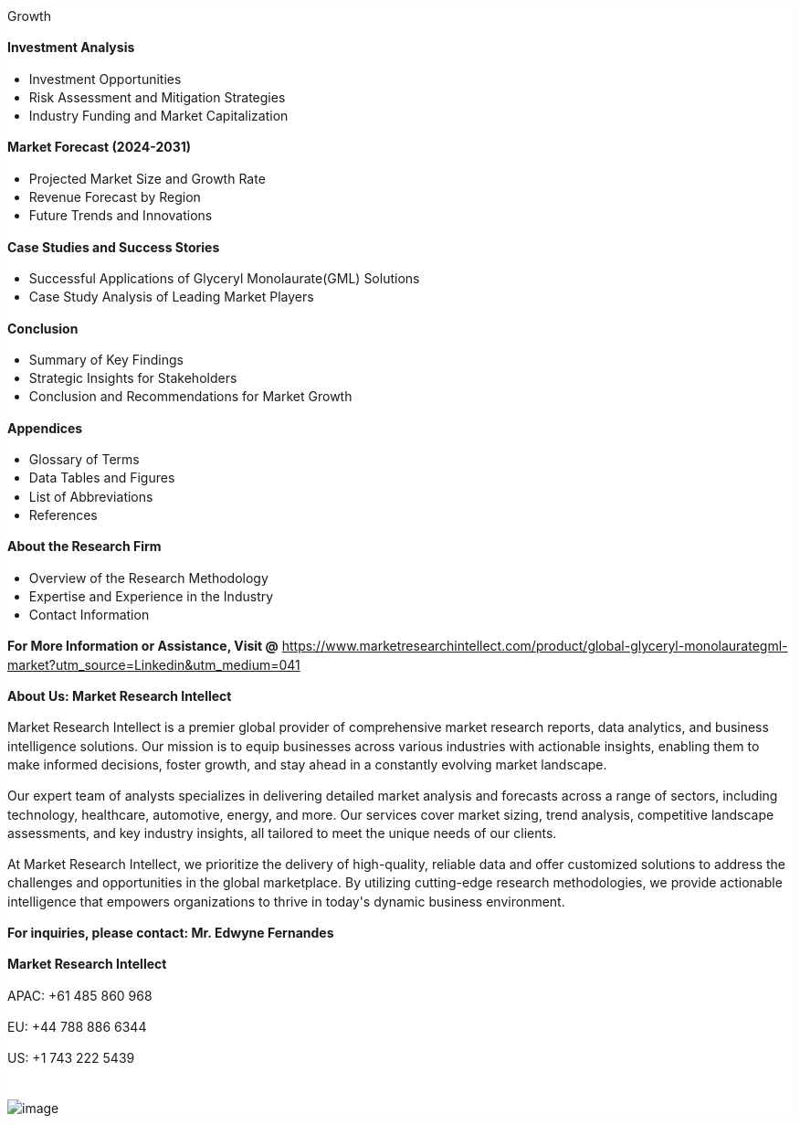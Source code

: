 Growth</li></ul><p><strong>Investment Analysis</strong></p><ul><li>Investment Opportunities</li><li>Risk Assessment and Mitigation Strategies</li><li>Industry Funding and Market Capitalization</li></ul><p><strong>Market Forecast (2024-2031)</strong></p><ul><li>Projected Market Size and Growth Rate</li><li>Revenue Forecast by Region</li><li>Future Trends and Innovations</li></ul><p><strong>Case Studies and Success Stories</strong></p><ul><li>Successful Applications of Glyceryl Monolaurate(GML) Solutions</li><li>Case Study Analysis of Leading Market Players</li></ul><p><strong>Conclusion</strong></p><ul><li>Summary of Key Findings</li><li>Strategic Insights for Stakeholders</li><li>Conclusion and Recommendations for Market Growth</li></ul><p><strong>Appendices</strong></p><ul><li>Glossary of Terms</li><li>Data Tables and Figures</li><li>List of Abbreviations</li><li>References</li></ul><p><strong>About the Research Firm</strong></p><ul><li>Overview of the Research Methodology</li><li>Expertise and Experience in the Industry</li><li>Contact Information</li></ul></div><div class="article-main__content" data-test-id="publishing-text-block"><p><span class="font-[700]"><strong>For More Information or Assistance, Visit @</strong>&nbsp;<a href="https://www.marketresearchintellect.com/product/global-glyceryl-monolaurategml-market?utm_source=Linkedin&utm_medium=041">https://www.marketresearchintellect.com/product/global-glyceryl-monolaurategml-market?utm_source=Linkedin&utm_medium=041</a></span></p><p><strong>About Us: Market Research Intellect</strong></p><p>Market Research Intellect is a premier global provider of comprehensive market research reports, data analytics, and business intelligence solutions. Our mission is to equip businesses across various industries with actionable insights, enabling them to make informed decisions, foster growth, and stay ahead in a constantly evolving market landscape.</p><p>Our expert team of analysts specializes in delivering detailed market analysis and forecasts across a range of sectors, including technology, healthcare, automotive, energy, and more. Our services cover market sizing, trend analysis, competitive landscape assessments, and key industry insights, all tailored to meet the unique needs of our clients.</p><p>At Market Research Intellect, we prioritize the delivery of high-quality, reliable data and offer customized solutions to address the challenges and opportunities in the global marketplace. By utilizing cutting-edge research methodologies, we provide actionable intelligence that empowers organizations to thrive in today's dynamic business environment.</p><p><strong>For inquiries, please contact: Mr. Edwyne Fernandes</strong></p><p><strong>Market Research Intellect</strong></p><p>APAC: +61 485 860 968</p><p>EU: +44 788 886 6344</p><p>US: +1 743 222 5439</p></div><div class="article-main__content" data-test-id="publishing-text-block">&nbsp;</div>
![image](https://github.com/user-attachments/assets/db0aeeaa-0886-440d-95ba-ffa129259d34)
